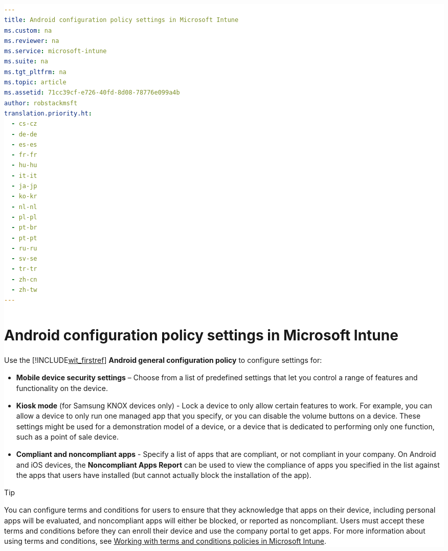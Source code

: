 ```yaml
---
title: Android configuration policy settings in Microsoft Intune
ms.custom: na
ms.reviewer: na
ms.service: microsoft-intune
ms.suite: na
ms.tgt_pltfrm: na
ms.topic: article
ms.assetid: 71cc39cf-e726-40fd-8d08-78776e099a4b
author: robstackmsft
translation.priority.ht: 
  - cs-cz
  - de-de
  - es-es
  - fr-fr
  - hu-hu
  - it-it
  - ja-jp
  - ko-kr
  - nl-nl
  - pl-pl
  - pt-br
  - pt-pt
  - ru-ru
  - sv-se
  - tr-tr
  - zh-cn
  - zh-tw
---
```

# Android configuration policy settings in Microsoft Intune
Use the [!INCLUDE[wit_firstref](../Token/wit_firstref_md.md)] **Android general configuration policy** to configure settings for:

-   **Mobile device security settings** – Choose from a list of predefined settings that let you control a range of features and functionality on the device.

-   **Kiosk mode** (for Samsung KNOX devices only) - Lock a device to only allow certain features to work. For example, you can allow a device to only run one managed app that you specify, or you can disable the volume buttons on a device. These settings might be used for a demonstration model of a device, or a device that is dedicated to performing only one function, such as a point of sale device.

-   **Compliant and noncompliant apps** - Specify a list of apps that are compliant, or not compliant in your company. On Android and iOS devices, the **Noncompliant Apps Report** can be used to view the compliance of apps you specified in the list against the apps that users have installed (but cannot actually block the installation of the app).

> [!TIP]
> You can configure terms and conditions for users to ensure that they acknowledge that apps on their device, including personal apps will be evaluated, and noncompliant apps will either be blocked, or reported as noncompliant. Users must accept these terms and conditions before they can enroll their device and use the company portal to get apps. For more information about using terms and conditions, see [Working with terms and conditions policies in Microsoft Intune](http://msdn.microsoft.com/en-us/library/ce59fb93-01fd-4822-a57d-45ca7d89843d).
